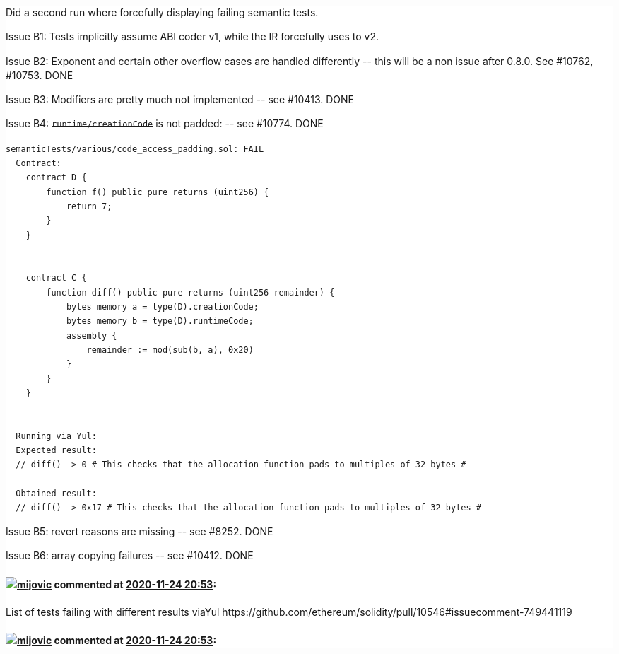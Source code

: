 Did a second run where forcefully displaying failing semantic tests.

Issue B1: Tests implicitly assume ABI coder v1, while the IR forcefully uses to v2.

~~Issue B2: Exponent and certain other overflow cases are handled differently -- this will be a non issue after 0.8.0. See #10762, #10753.~~ DONE

~~Issue B3: Modifiers are pretty much not implemented -- see #10413.~~ DONE

~~Issue B4: `runtime/creationCode` is not padded: -- see #10774.~~ DONE
```
semanticTests/various/code_access_padding.sol: FAIL
  Contract:
    contract D {
        function f() public pure returns (uint256) {
            return 7;
        }
    }
    
    
    contract C {
        function diff() public pure returns (uint256 remainder) {
            bytes memory a = type(D).creationCode;
            bytes memory b = type(D).runtimeCode;
            assembly {
                remainder := mod(sub(b, a), 0x20)
            }
        }
    }
    

  Running via Yul:
  Expected result:
  // diff() -> 0 # This checks that the allocation function pads to multiples of 32 bytes #

  Obtained result:
  // diff() -> 0x17 # This checks that the allocation function pads to multiples of 32 bytes #
```

~~Issue B5: revert reasons are missing -- see #8252.~~ DONE

~~Issue B6: array copying failures -- see #10412.~~ DONE

#### <img src="https://avatars.githubusercontent.com/u/23421619?u=50068b46fd9aafcb2b59c0d93b9eb49692ba9c66&v=4" width="50">[mijovic](https://github.com/mijovic) commented at [2020-11-24 20:53](https://github.com/ethereum/solidity/issues/10390#issuecomment-749447069):

List of tests failing with different results viaYul
https://github.com/ethereum/solidity/pull/10546#issuecomment-749441119

#### <img src="https://avatars.githubusercontent.com/u/23421619?u=50068b46fd9aafcb2b59c0d93b9eb49692ba9c66&v=4" width="50">[mijovic](https://github.com/mijovic) commented at [2020-11-24 20:53](https://github.com/ethereum/solidity/issues/10390#issuecomment-750893488):
